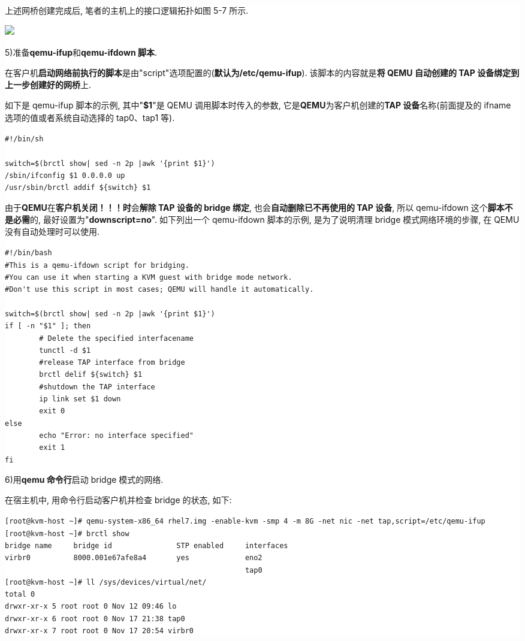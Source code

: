 上述网桥创建完成后, 笔者的主机上的接口逻辑拓扑如图 5\-7 所示.

![](./images/2019-05-22-09-54-12.png)

5)准备**qemu\-ifup**和**qemu\-ifdown 脚本**.

在客户机**启动网络前执行的脚本**是由"script"选项配置的(**默认为/etc/qemu\-ifup**). 该脚本的内容就是**将 QEMU 自动创建的 TAP 设备绑定到上一步创建好的网桥**上.

如下是 qemu\-ifup 脚本的示例, 其中"**$1**"是 QEMU 调用脚本时传入的参数, 它是**QEMU**为客户机创建的**TAP 设备**名称(前面提及的 ifname 选项的值或者系统自动选择的 tap0、tap1 等).

```
#!/bin/sh

switch=$(brctl show| sed -n 2p |awk '{print $1}')
/sbin/ifconfig $1 0.0.0.0 up
/usr/sbin/brctl addif ${switch} $1
```

由于**QEMU**在**客户机关闭！！！时**会**解除 TAP 设备的 bridge 绑定**, 也会**自动删除已不再使用的 TAP 设备**, 所以 qemu\-ifdown 这个**脚本不是必需**的, 最好设置为"**downscript=no**". 如下列出一个 qemu\-ifdown 脚本的示例, 是为了说明清理 bridge 模式网络环境的步骤, 在 QEMU 没有自动处理时可以使用.

```
#!/bin/bash
#This is a qemu-ifdown script for bridging.
#You can use it when starting a KVM guest with bridge mode network.
#Don't use this script in most cases; QEMU will handle it automatically.

switch=$(brctl show| sed -n 2p |awk '{print $1}')
if [ -n "$1" ]; then
        # Delete the specified interfacename
        tunctl -d $1
        #release TAP interface from bridge
        brctl delif ${switch} $1
        #shutdown the TAP interface
        ip link set $1 down
        exit 0
else
        echo "Error: no interface specified"
        exit 1
fi
```

6)用**qemu 命令行**启动 bridge 模式的网络.

在宿主机中, 用命令行启动客户机并检查 bridge 的状态, 如下:

```
[root@kvm-host ~]# qemu-system-x86_64 rhel7.img -enable-kvm -smp 4 -m 8G -net nic -net tap,script=/etc/qemu-ifup
[root@kvm-host ~]# brctl show
bridge name     bridge id               STP enabled     interfaces
virbr0          8000.001e67afe8a4       yes             eno2
                                                        tap0
[root@kvm-host ~]# ll /sys/devices/virtual/net/
total 0
drwxr-xr-x 5 root root 0 Nov 12 09:46 lo
drwxr-xr-x 6 root root 0 Nov 17 21:38 tap0
drwxr-xr-x 7 root root 0 Nov 17 20:54 virbr0
```
